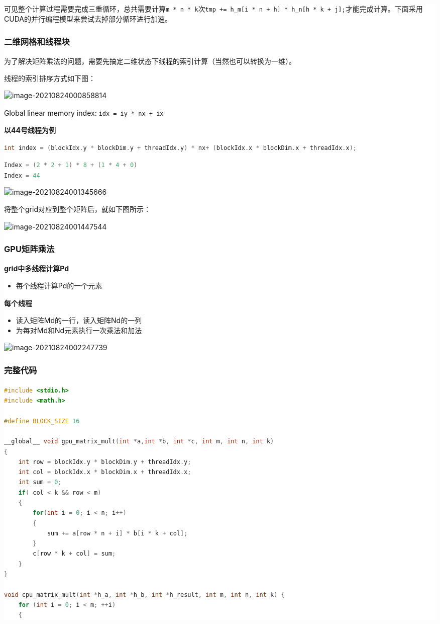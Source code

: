 可见整个计算过程需要完成三重循环，总共需要计算`m * n * k`次`tmp += h_m[i * n + h] * h_n[h * k + j];`才能完成计算。下面采用CUDA的并行编程模型来尝试去掉部分循环进行加速。

### 二维网格和线程块

为了解决矩阵乘法的问题，需要先搞定二维状态下线程的索引计算（当然也可以转换为一维）。

线程的索引排序方式如下图：

![image-20210824000858814](https://wpcos-1300629776.cos.ap-chengdu.myqcloud.com/Gallery/2021/08/24/image-20210824000858814.png)

Global linear memory index: `idx = iy * nx + ix`

**以44号线程为例**

```c
int index = (blockIdx.y * blockDim.y + threadIdx.y) * nx+ (blockIdx.x * blockDim.x + threadIdx.x);
```

```c
Index = (2 * 2 + 1) * 8 + (1 * 4 + 0) 
Index = 44
```

![image-20210824001345666](https://wpcos-1300629776.cos.ap-chengdu.myqcloud.com/Gallery/2021/08/24/image-20210824001345666.png)

将整个grid对应到整个矩阵后，就如下图所示：

![image-20210824001447544](https://wpcos-1300629776.cos.ap-chengdu.myqcloud.com/Gallery/2021/08/24/image-20210824001447544.png)

### GPU矩阵乘法

**grid中多线程计算Pd**

- 每个线程计算Pd的一个元素

**每个线程**

- 读入矩阵Md的一行，读入矩阵Nd的一列
- 为每对Md和Nd元素执行一次乘法和加法

![image-20210824002247739](https://wpcos-1300629776.cos.ap-chengdu.myqcloud.com/Gallery/2021/08/24/image-20210824002247739.png)

### 完整代码

```c
#include <stdio.h>
#include <math.h>

#define BLOCK_SIZE 16

__global__ void gpu_matrix_mult(int *a,int *b, int *c, int m, int n, int k)
{ 
    int row = blockIdx.y * blockDim.y + threadIdx.y; 
    int col = blockIdx.x * blockDim.x + threadIdx.x;
    int sum = 0;
    if( col < k && row < m) 
    {
        for(int i = 0; i < n; i++) 
        {
            sum += a[row * n + i] * b[i * k + col];
        }
        c[row * k + col] = sum;
    }
} 

void cpu_matrix_mult(int *h_a, int *h_b, int *h_result, int m, int n, int k) {
    for (int i = 0; i < m; ++i) 
    {
```